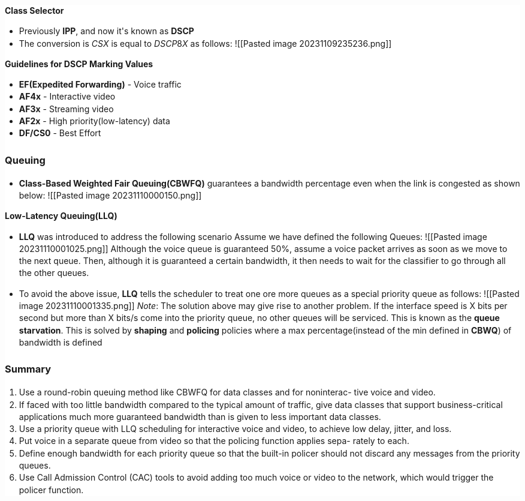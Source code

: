 
**Class Selector**
- Previously **IPP**, and now it's known as **DSCP**
- The conversion is $CSX$ is equal to $DSCP8X$ as follows:
![[Pasted image 20231109235236.png]]

**Guidelines for DSCP Marking Values**
- **EF(Expedited Forwarding)** - Voice traffic
- **AF4x** - Interactive video
- **AF3x** - Streaming video
- **AF2x** - High priority(low-latency) data
- **DF/CS0** - Best Effort


### Queuing
- **Class-Based Weighted Fair Queuing(CBWFQ)** guarantees a bandwidth percentage even when the link is congested as shown below:
![[Pasted image 20231110000150.png]]

**Low-Latency Queuing(LLQ)**
- **LLQ** was introduced to address the following scenario
Assume we have defined the following Queues:
![[Pasted image 20231110001025.png]]
Although the voice queue is guaranteed $50\%$, assume a voice packet arrives as soon as we move to the next queue. Then, although it is guaranteed a certain bandwidth, it then needs to wait for the classifier to go through all the other queues.

- To avoid the above issue, **LLQ** tells the scheduler to treat one ore more queues as a special priority queue as follows:
![[Pasted image 20231110001335.png]]
*Note*: The solution above may give rise to another problem. If the interface speed is X bits per second but more than X bits/s come into the priority queue, no other queues will be serviced. This is known as the **queue starvation**. This is solved by **shaping** and **policing** policies where a max percentage(instead of the min defined in **CBWQ**) of bandwidth is defined 

### Summary
1.  Use a round-robin queuing method like CBWFQ for data classes and for noninterac-
tive voice and video.
2. If faced with too little bandwidth compared to the typical amount of traffic, give data
classes that support business-critical applications much more guaranteed bandwidth
than is given to less important data classes.
3. Use a priority queue with LLQ scheduling for interactive voice and video, to achieve
low delay, jitter, and loss.
4. Put voice in a separate queue from video so that the policing function applies sepa-
rately to each.
5. Define enough bandwidth for each priority queue so that the built-in policer should
not discard any messages from the priority queues.
6. Use Call Admission Control (CAC) tools to avoid adding too much voice or video to
the network, which would trigger the policer function.

